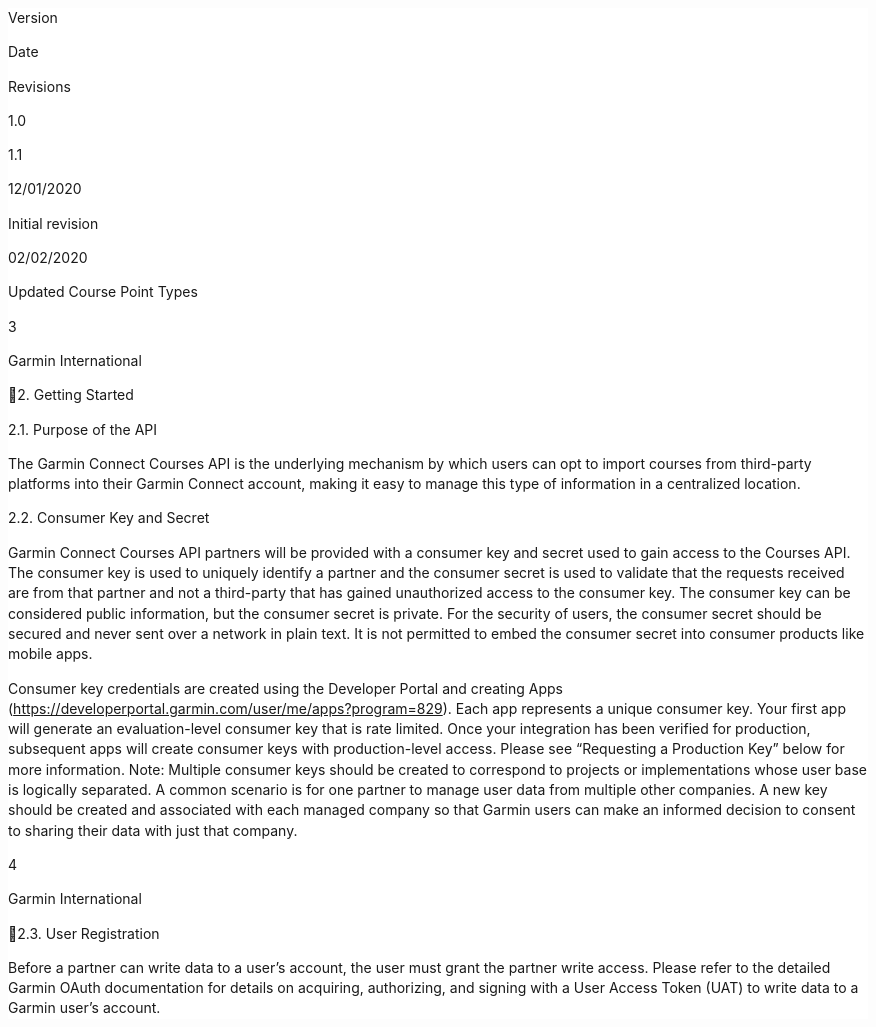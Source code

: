 Version

Date

Revisions

1.0

1.1

12/01/2020

Initial revision

02/02/2020

Updated Course Point Types

3

Garmin International

2.  Getting Started

2.1. Purpose of the API

The Garmin Connect Courses API is the underlying mechanism by which users can opt to import
courses from third-party platforms into their Garmin Connect account, making it easy to manage this
type of information in a centralized location.

2.2. Consumer Key and Secret

Garmin Connect Courses API partners will be provided with a consumer key and secret used to gain
access to the Courses API. The consumer key is used to uniquely identify a partner and the consumer
secret is used to validate that the requests received are from that partner and not a third-party that
has gained unauthorized access to the consumer key. The consumer key can be considered public
information, but the consumer secret is private. For the security of users, the consumer secret
should be secured and never sent over a network in plain text. It is not permitted to embed the
consumer secret into consumer products like mobile apps.

Consumer key credentials are created using the Developer Portal and creating Apps
(https://developerportal.garmin.com/user/me/apps?program=829). Each app represents a unique
consumer key. Your first app will generate an evaluation-level consumer key that is rate limited.
Once your integration has been verified for production, subsequent apps will create consumer keys
with production-level access. Please see “Requesting a Production Key” below for more information.
Note:
Multiple consumer keys should be created to correspond to projects or implementations whose user
base is logically separated. A common scenario is for one partner to manage user data from multiple
other companies.  A new key should be created and associated with each managed company so that
Garmin users can make an informed decision to consent to sharing their data with just that company.

4

Garmin International

2.3. User Registration

Before a partner can write data to a user’s account, the user must grant the partner write access. Please
refer to the detailed Garmin OAuth documentation for details on acquiring, authorizing, and signing with
a User Access Token (UAT) to write data to a Garmin user’s account.
